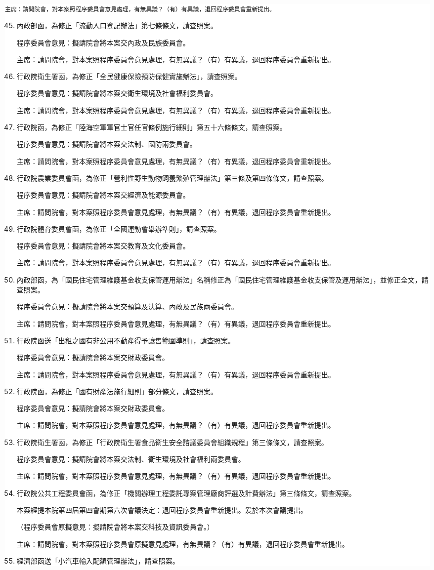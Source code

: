     主席：請問院會，對本案照程序委員會意見處理，有無異議？（有）有異議，退回程序委員會重新提出。

45. 內政部函，為修正「流動人口登記辦法」第七條條文，請查照案。

    程序委員會意見：擬請院會將本案交內政及民族委員會。

    主席：請問院會，對本案照程序委員會意見處理，有無異議？（有）有異議，退回程序委員會重新提出。

46. 行政院衛生署函，為修正「全民健康保險預防保健實施辦法」，請查照案。

    程序委員會意見：擬請院會將本案交衛生環境及社會福利委員會。

    主席：請問院會，對本案照程序委員會意見處理，有無異議？（有）有異議，退回程序委員會重新提出。

47. 行政院函，為修正「陸海空軍軍官士官任官條例施行細則」第五十六條條文，請查照案。

    程序委員會意見：擬請院會將本案交法制、國防兩委員會。

    主席：請問院會，對本案照程序委員會意見處理，有無異議？（有）有異議，退回程序委員會重新提出。

48. 行政院農業委員會函，為修正「營利性野生動物飼養繁殖管理辦法」第三條及第四條條文，請查照案。

    程序委員會意見：擬請院會將本案交經濟及能源委員會。

    主席：請問院會，對本案照程序委員會意見處理，有無異議？（有）有異議，退回程序委員會重新提出。

49. 行政院體育委員會函，為修正「全國運動會舉辦準則」，請查照案。

    程序委員會意見：擬請院會將本案交教育及文化委員會。

    主席：請問院會，對本案照程序委員會意見處理，有無異議？（有）有異議，退回程序委員會重新提出。

50. 內政部函，為「國民住宅管理維護基金收支保管運用辦法」名稱修正為「國民住宅管理維護基金收支保管及運用辦法」，並修正全文，請查照案。

    程序委員會意見：擬請院會將本案交預算及決算、內政及民族兩委員會。

    主席：請問院會，對本案照程序委員會意見處理，有無異議？（有）有異議，退回程序委員會重新提出。

51. 行政院函送「出租之國有非公用不動產得予讓售範圍準則」，請查照案。

    程序委員會意見：擬請院會將本案交財政委員會。

    主席：請問院會，對本案照程序委員會意見處理，有無異議？（有）有異議，退回程序委員會重新提出。

52. 行政院函，為修正「國有財產法施行細則」部分條文，請查照案。

    程序委員會意見：擬請院會將本案交財政委員會。

    主席：請問院會，對本案照程序委員會意見處理，有無異議？（有）有異議，退回程序委員會重新提出。

53. 行政院衛生署函，為修正「行政院衛生署食品衛生安全諮議委員會組織規程」第三條條文，請查照案。

    程序委員會意見：擬請院會將本案交法制、衛生環境及社會福利兩委員會。

    主席：請問院會，對本案照程序委員會意見處理，有無異議？（有）有異議，退回程序委員會重新提出。

54. 行政院公共工程委員會函，為修正「機關辦理工程委託專案管理廠商評選及計費辦法」第三條條文，請查照案。

    本案經提本院第四屆第四會期第六次會議決定：退回程序委員會重新提出。爰於本次會議提出。

    （程序委員會原擬意見：擬請院會將本案交科技及資訊委員會。）

    主席：請問院會，對本案照程序委員會原擬意見處理，有無異議？（有）有異議，退回程序委員會重新提出。

55. 經濟部函送「小汽車輸入配額管理辦法」，請查照案。
